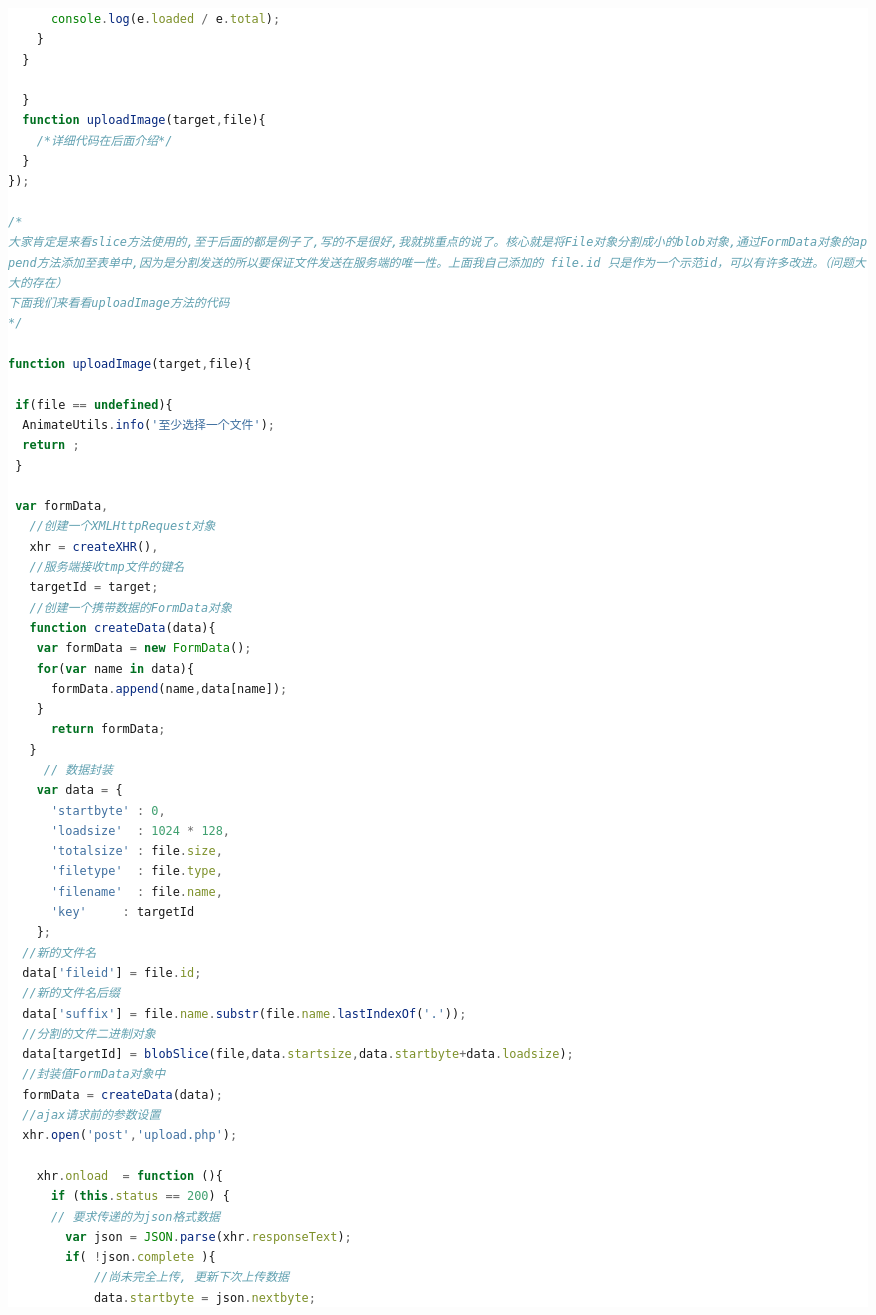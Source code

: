 ```js
      console.log(e.loaded / e.total);
    }
  }

  }
  function uploadImage(target,file){
    /*详细代码在后面介绍*/
  }
});

/*
大家肯定是来看slice方法使用的,至于后面的都是例子了,写的不是很好,我就挑重点的说了。核心就是将File对象分割成小的blob对象,通过FormData对象的append方法添加至表单中,因为是分割发送的所以要保证文件发送在服务端的唯一性。上面我自己添加的 file.id 只是作为一个示范id，可以有许多改进。（问题大大的存在）
下面我们来看看uploadImage方法的代码
*/

function uploadImage(target,file){

 if(file == undefined){
  AnimateUtils.info('至少选择一个文件');
  return ;
 }

 var formData,
   //创建一个XMLHttpRequest对象
   xhr = createXHR(),
   //服务端接收tmp文件的键名
   targetId = target;
   //创建一个携带数据的FormData对象
   function createData(data){
    var formData = new FormData();
    for(var name in data){
      formData.append(name,data[name]);
    }
      return formData;
   }
     // 数据封装
    var data = {
      'startbyte' : 0,
      'loadsize'  : 1024 * 128,
      'totalsize' : file.size,
      'filetype'  : file.type,
      'filename'  : file.name,
      'key'     : targetId
    };
  //新的文件名
  data['fileid'] = file.id;
  //新的文件名后缀
  data['suffix'] = file.name.substr(file.name.lastIndexOf('.'));
  //分割的文件二进制对象
  data[targetId] = blobSlice(file,data.startsize,data.startbyte+data.loadsize);
  //封装值FormData对象中
  formData = createData(data);
  //ajax请求前的参数设置
  xhr.open('post','upload.php');

    xhr.onload  = function (){
      if (this.status == 200) {
      // 要求传递的为json格式数据
        var json = JSON.parse(xhr.responseText);
        if( !json.complete ){
            //尚未完全上传, 更新下次上传数据
            data.startbyte = json.nextbyte;
```